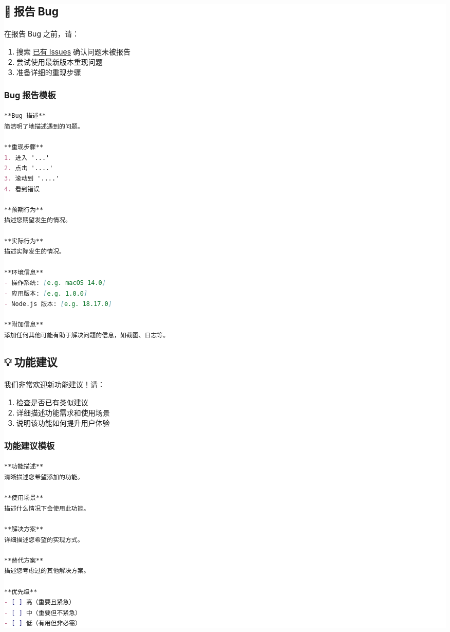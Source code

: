## 🐛 报告 Bug

在报告 Bug 之前，请：

1. 搜索 [已有 Issues](../../issues) 确认问题未被报告
2. 尝试使用最新版本重现问题
3. 准备详细的重现步骤

### Bug 报告模板

```markdown
**Bug 描述**
简洁明了地描述遇到的问题。

**重现步骤**
1. 进入 '...'
2. 点击 '....'
3. 滚动到 '....'
4. 看到错误

**预期行为**
描述您期望发生的情况。

**实际行为**
描述实际发生的情况。

**环境信息**
- 操作系统: [e.g. macOS 14.0]
- 应用版本: [e.g. 1.0.0]
- Node.js 版本: [e.g. 18.17.0]

**附加信息**
添加任何其他可能有助于解决问题的信息，如截图、日志等。
```

## 💡 功能建议

我们非常欢迎新功能建议！请：

1. 检查是否已有类似建议
2. 详细描述功能需求和使用场景
3. 说明该功能如何提升用户体验

### 功能建议模板

```markdown
**功能描述**
清晰描述您希望添加的功能。

**使用场景**
描述什么情况下会使用此功能。

**解决方案**
详细描述您希望的实现方式。

**替代方案**
描述您考虑过的其他解决方案。

**优先级**
- [ ] 高（重要且紧急）
- [ ] 中（重要但不紧急）
- [ ] 低（有用但非必需）
```
